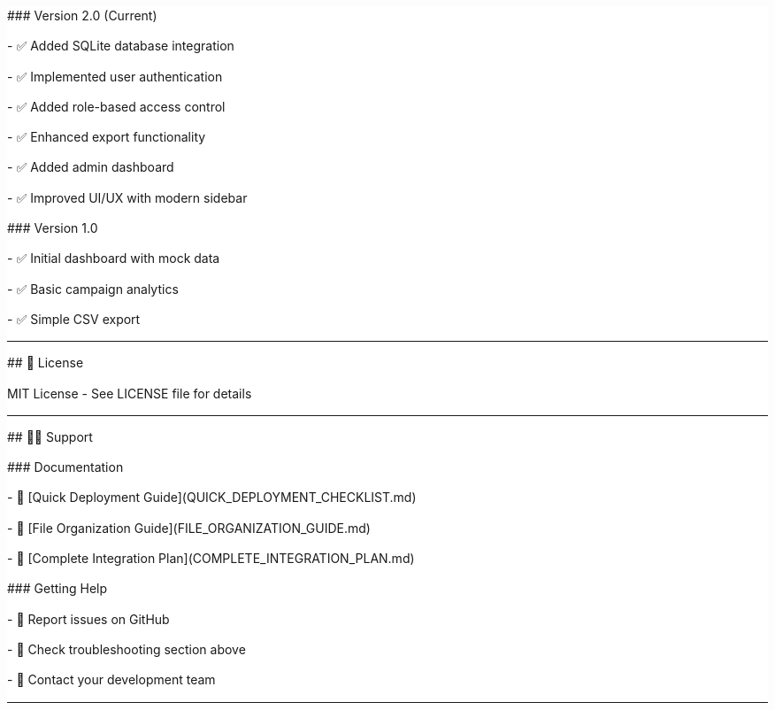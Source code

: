 

\### Version 2.0 (Current)

\- ✅ Added SQLite database integration

\- ✅ Implemented user authentication

\- ✅ Added role-based access control

\- ✅ Enhanced export functionality

\- ✅ Added admin dashboard

\- ✅ Improved UI/UX with modern sidebar



\### Version 1.0

\- ✅ Initial dashboard with mock data

\- ✅ Basic campaign analytics

\- ✅ Simple CSV export



---



\## 📄 License



MIT License - See LICENSE file for details



---



\## 👨‍💻 Support



\### Documentation

\- 📖 \[Quick Deployment Guide](QUICK\_DEPLOYMENT\_CHECKLIST.md)

\- 📖 \[File Organization Guide](FILE\_ORGANIZATION\_GUIDE.md)

\- 📖 \[Complete Integration Plan](COMPLETE\_INTEGRATION\_PLAN.md)



\### Getting Help

\- 🐛 Report issues on GitHub

\- 💬 Check troubleshooting section above

\- 📧 Contact your development team



---


